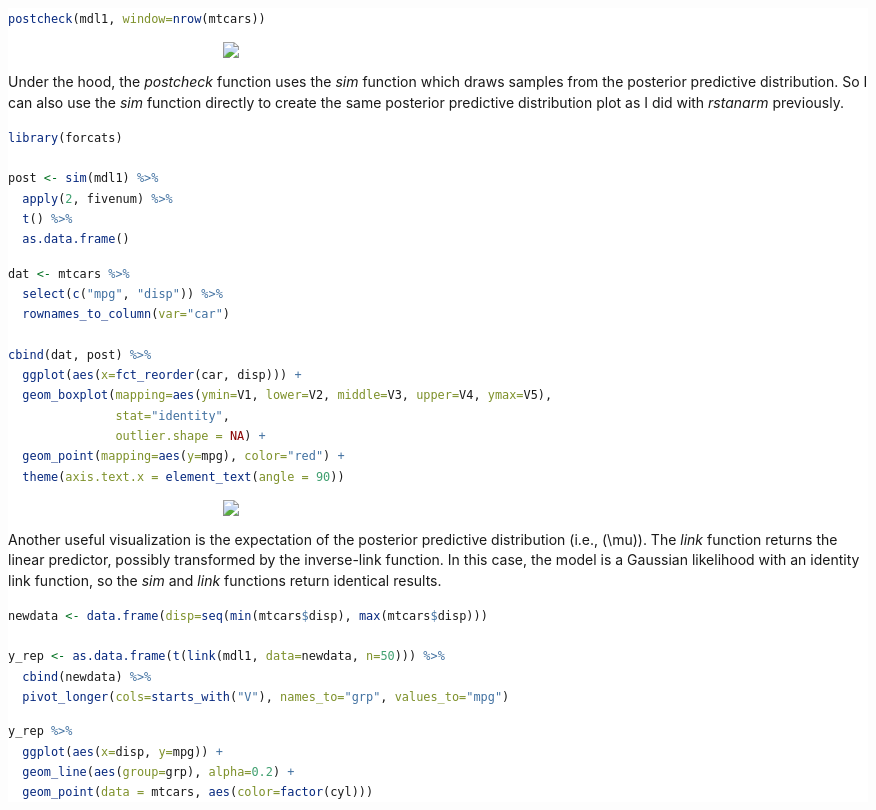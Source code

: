 ``` r
postcheck(mdl1, window=nrow(mtcars))
```

<img src="{{site.baseurl}}/images/Bayes_Part2_files/figure-gfm/unnamed-chunk-13-1.png" width="50%" style="display: block; margin: auto;" />

Under the hood, the *postcheck* function uses the *sim* function which
draws samples from the posterior predictive distribution. So I can also
use the *sim* function directly to create the same posterior predictive
distribution plot as I did with *rstanarm* previously.

``` r
library(forcats)

post <- sim(mdl1) %>%
  apply(2, fivenum) %>%
  t() %>%
  as.data.frame()
```

``` r
dat <- mtcars %>%
  select(c("mpg", "disp")) %>%
  rownames_to_column(var="car")

cbind(dat, post) %>%
  ggplot(aes(x=fct_reorder(car, disp))) +
  geom_boxplot(mapping=aes(ymin=V1, lower=V2, middle=V3, upper=V4, ymax=V5),
               stat="identity",
               outlier.shape = NA) +
  geom_point(mapping=aes(y=mpg), color="red") +
  theme(axis.text.x = element_text(angle = 90))
```

<img src="{{site.baseurl}}/images/Bayes_Part2_files/figure-gfm/unnamed-chunk-14-1.png" width="50%" style="display: block; margin: auto;" />

Another useful visualization is the expectation of the posterior
predictive distribution (i.e., \(\mu\)). The *link* function returns the
linear predictor, possibly transformed by the inverse-link function. In
this case, the model is a Gaussian likelihood with an identity link
function, so the *sim* and *link* functions return identical results.

``` r
newdata <- data.frame(disp=seq(min(mtcars$disp), max(mtcars$disp)))

y_rep <- as.data.frame(t(link(mdl1, data=newdata, n=50))) %>%
  cbind(newdata) %>%
  pivot_longer(cols=starts_with("V"), names_to="grp", values_to="mpg")
```


``` r
y_rep %>%
  ggplot(aes(x=disp, y=mpg)) +
  geom_line(aes(group=grp), alpha=0.2) +
  geom_point(data = mtcars, aes(color=factor(cyl))) 
```
